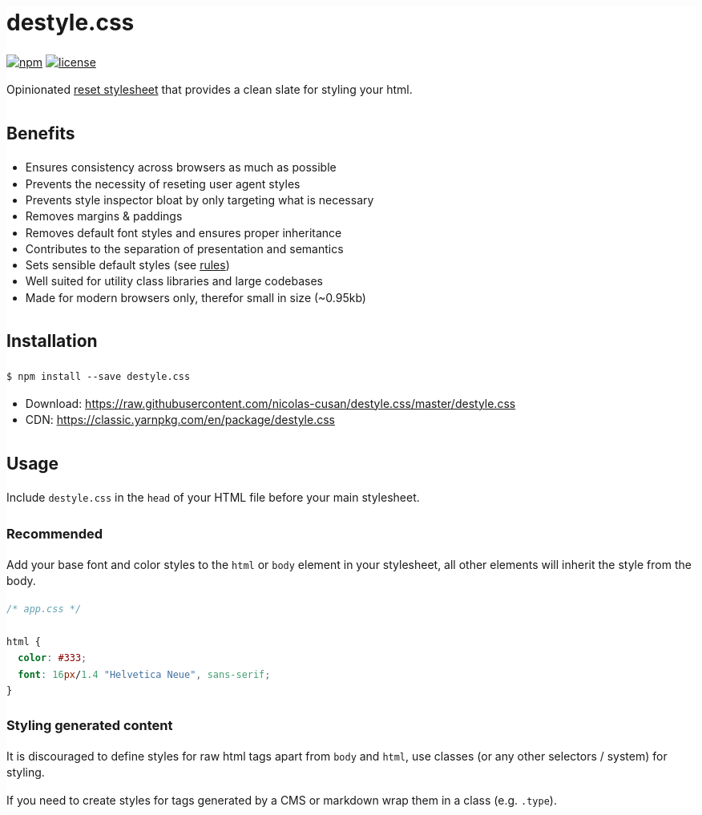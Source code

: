 # destyle.css

[![npm][npm-image]][npm-url] [![license][license-image]][license-url]

Opinionated [reset stylesheet](https://cssreset.com/what-is-a-css-reset/) that provides a clean slate for styling your html.

## Benefits

- Ensures consistency across browsers as much as possible
- Prevents the necessity of reseting user agent styles
- Prevents style inspector bloat by only targeting what is necessary
- Removes margins & paddings
- Removes default font styles and ensures proper inheritance
- Contributes to the separation of presentation and semantics
- Sets sensible default styles (see [rules](#rules))
- Well suited for utility class libraries and large codebases
- Made for modern browsers only, therefor small in size (~0.95kb)

## Installation

```shell
$ npm install --save destyle.css
```

- Download: https://raw.githubusercontent.com/nicolas-cusan/destyle.css/master/destyle.css
- CDN: https://classic.yarnpkg.com/en/package/destyle.css

## Usage

Include `destyle.css` in the `head` of your HTML file before your main stylesheet.

### Recommended

Add your base font and color styles to the `html` or `body` element in your stylesheet, all other elements will inherit the style from the body.

```css
/* app.css */

html {
  color: #333;
  font: 16px/1.4 "Helvetica Neue", sans-serif;
}
```

### Styling generated content

It is discouraged to define styles for raw html tags apart from `body` and `html`, use classes (or any other selectors / system) for styling.

If you need to create styles for tags generated by a CMS or markdown wrap them in a class (e.g. `.type`).


[license-image]: https://img.shields.io/npm/l/destyle.css.svg?style=flat-square
[license-url]: LICENSE
[npm-image]: https://img.shields.io/npm/v/destyle.css.svg?style=flat-square
[npm-url]: https://www.npmjs.com/package/destyle.css